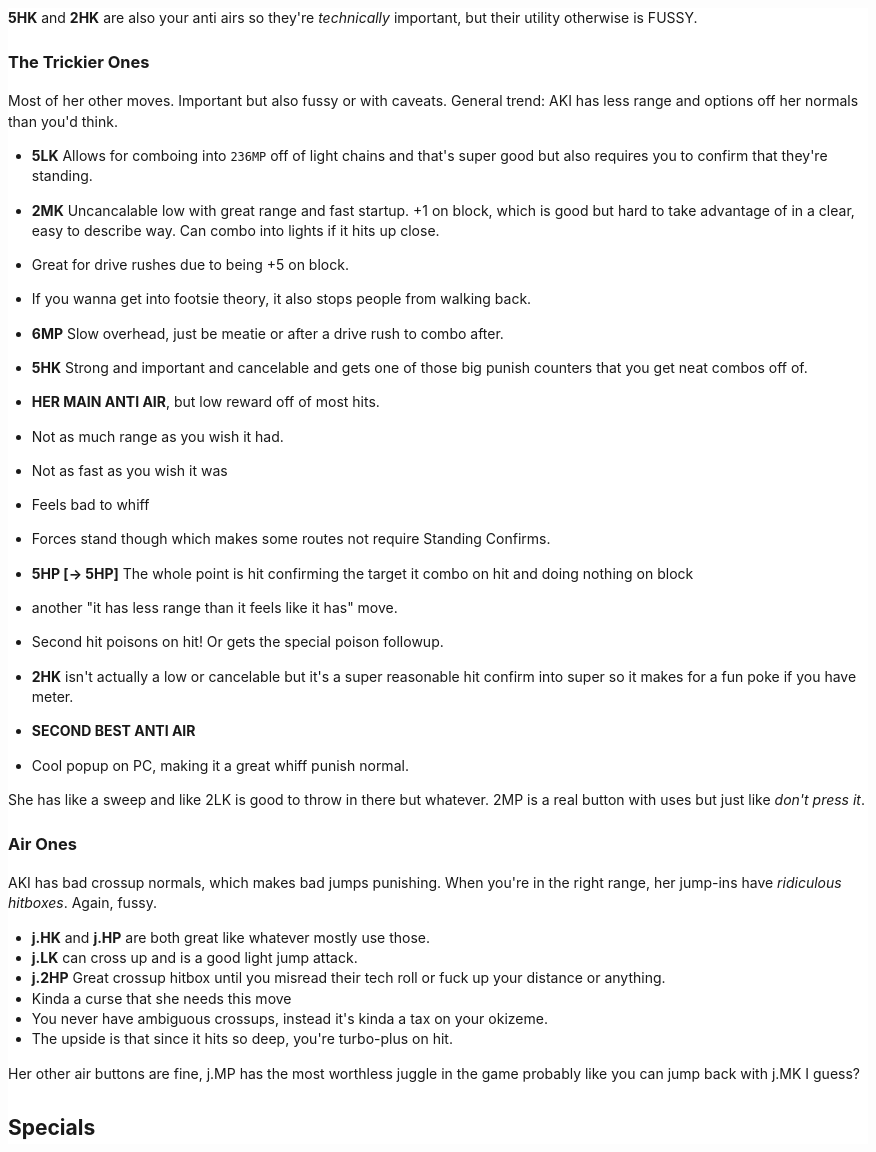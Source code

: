 **5HK** and **2HK** are also your anti airs so they're *technically* important, but their utility otherwise is FUSSY.

### The Trickier Ones

Most of her other moves. Important but also fussy or with caveats. General trend: AKI has less range and options off her normals than you'd think.

- **5LK** Allows for comboing into `236MP` off of light chains and that's super good but also requires you to confirm that they're standing.

- **2MK** Uncancalable low with great range and fast startup. +1 on block, which is good but hard to take advantage of in a clear, easy to describe way. Can combo into lights if it hits up close.
 - Great for drive rushes due to being +5 on block.
 - If you wanna get into footsie theory, it also stops people from walking back.
- **6MP** Slow overhead, just be meatie or after a drive rush to combo after.

- **5HK** Strong and important and cancelable and gets one of those big punish counters that you get neat combos off of.
 - **HER MAIN ANTI AIR**, but low reward off of most hits.
 - Not as much range as you wish it had.
 - Not as fast as you wish it was
 - Feels bad to whiff
 - Forces stand though which makes some routes not require Standing Confirms.
- **5HP [-> 5HP]** The whole point is hit confirming the target it combo on hit and doing nothing on block
 - another "it has less range than it feels like it has" move.
 - Second hit poisons on hit! Or gets the special poison followup.
- **2HK** isn't actually a low or cancelable but it's a super reasonable hit confirm into super so it makes for a fun poke if you have meter.
 - **SECOND BEST ANTI AIR**
 - Cool popup on PC, making it a great whiff punish normal.

She has like a sweep and like 2LK is good to throw in there but whatever. 2MP is a real button with uses but just like *don't press it*.

### Air Ones

AKI has bad crossup normals, which makes bad jumps punishing. When you're in the right range, her jump-ins have *ridiculous hitboxes*. Again, fussy.

- **j.HK** and **j.HP** are both great like whatever mostly use those.
- **j.LK** can cross up and is a good light jump attack.
- **j.2HP** Great crossup hitbox until you misread their tech roll or fuck up your distance or anything.
 - Kinda a curse that she needs this move
 - You never have ambiguous crossups, instead it's kinda a tax on your okizeme.
 - The upside is that since it hits so deep, you're turbo-plus on hit.
 
Her other air buttons are fine, j.MP has the most worthless juggle in the game probably like you can jump back with j.MK I guess?

## Specials
